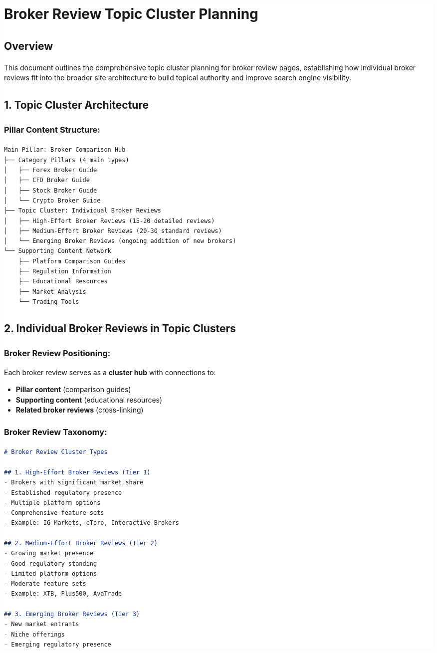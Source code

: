 # Broker Review Topic Cluster Planning

## Overview

This document outlines the comprehensive topic cluster planning for broker review pages, establishing how individual broker reviews fit into the broader site architecture to build topical authority and improve search engine visibility.

## 1. Topic Cluster Architecture

### Pillar Content Structure:
```
Main Pillar: Broker Comparison Hub
├── Category Pillars (4 main types)
│   ├── Forex Broker Guide
│   ├── CFD Broker Guide
│   ├── Stock Broker Guide
│   └── Crypto Broker Guide
├── Topic Cluster: Individual Broker Reviews
│   ├── High-Effort Broker Reviews (15-20 detailed reviews)
│   ├── Medium-Effort Broker Reviews (20-30 standard reviews)
│   └── Emerging Broker Reviews (ongoing addition of new brokers)
└── Supporting Content Network
    ├── Platform Comparison Guides
    ├── Regulation Information
    ├── Educational Resources
    ├── Market Analysis
    └── Trading Tools
```

## 2. Individual Broker Reviews in Topic Clusters

### Broker Review Positioning:
Each broker review serves as a **cluster hub** with connections to:
- **Pillar content** (comparison guides)
- **Supporting content** (educational resources)
- **Related broker reviews** (cross-linking)

### Broker Review Taxonomy:
```markdown
# Broker Review Cluster Types

## 1. High-Effort Broker Reviews (Tier 1)
- Brokers with significant market share
- Established regulatory presence
- Multiple platform options
- Comprehensive feature sets
- Example: IG Markets, eToro, Interactive Brokers

## 2. Medium-Effort Broker Reviews (Tier 2)
- Growing market presence
- Good regulatory standing
- Limited platform options
- Moderate feature sets
- Example: XTB, Plus500, AvaTrade

## 3. Emerging Broker Reviews (Tier 3)
- New market entrants
- Niche offerings
- Emerging regulatory presence
```
